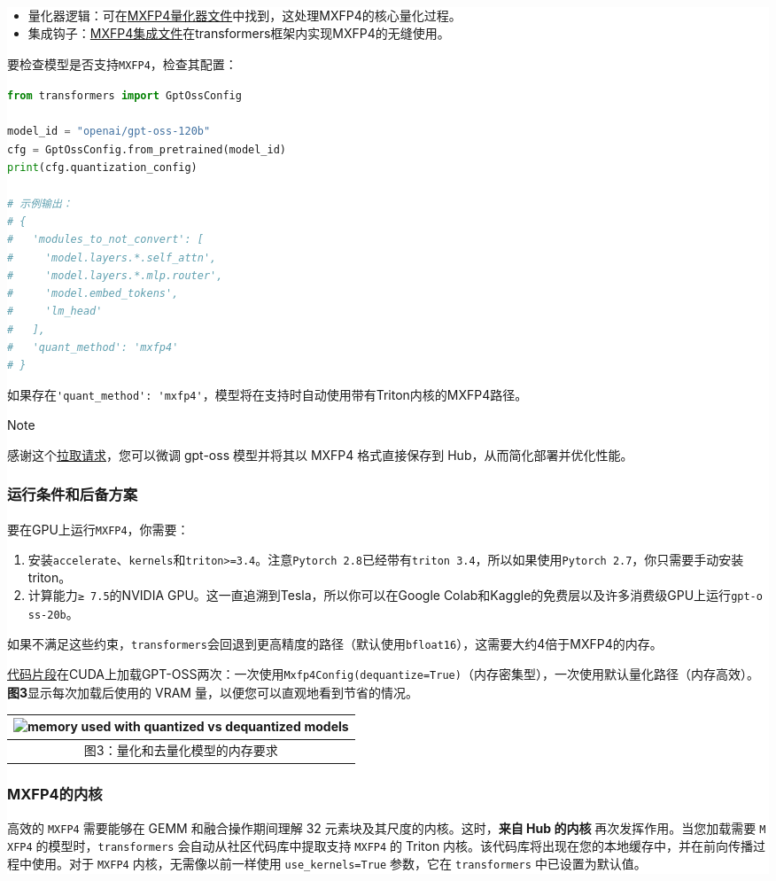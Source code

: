 - 量化器逻辑：可在[MXFP4量化器文件](https://github.com/huggingface/transformers/blob/0997c2f2ab08c32c8e2f90aaad06e29a7108535b/src/transformers/quantizers/quantizer_mxfp4.py)中找到，这处理MXFP4的核心量化过程。
- 集成钩子：[MXFP4集成文件](https://github.com/huggingface/transformers/blob/0997c2f2ab08c32c8e2f90aaad06e29a7108535b/src/transformers/integrations/mxfp4.py)在transformers框架内实现MXFP4的无缝使用。

要检查模型是否支持`MXFP4`，检查其配置：
```py
from transformers import GptOssConfig

model_id = "openai/gpt-oss-120b"
cfg = GptOssConfig.from_pretrained(model_id)
print(cfg.quantization_config)

# 示例输出：
# {
#   'modules_to_not_convert': [
#     'model.layers.*.self_attn',
#     'model.layers.*.mlp.router',
#     'model.embed_tokens',
#     'lm_head'
#   ],
#   'quant_method': 'mxfp4'
# }
```

如果存在`'quant_method': 'mxfp4'`，模型将在支持时自动使用带有Triton内核的MXFP4路径。

> [!NOTE]
> 感谢这个[拉取请求](https://github.com/huggingface/transformers/pull/40176)，您可以微调 gpt-oss 模型并将其以 MXFP4 格式直接保存到 Hub，从而简化部署并优化性能。

### 运行条件和后备方案

要在GPU上运行`MXFP4`，你需要：

1. 安装`accelerate`、`kernels`和`triton>=3.4`。注意`Pytorch 2.8`已经带有`triton 3.4`，所以如果使用`Pytorch 2.7`，你只需要手动安装triton。
2. 计算能力`≥ 7.5`的NVIDIA GPU。这一直追溯到Tesla，所以你可以在Google Colab和Kaggle的免费层以及许多消费级GPU上运行`gpt-oss-20b`。

如果不满足这些约束，`transformers`会回退到更高精度的路径（默认使用`bfloat16`），这需要大约4倍于MXFP4的内存。

[代码片段](https://huggingface.co/datasets/ariG23498/faster-transformers-scripts/blob/main/memory-requirements-quantized-vs-dequantized.py)在CUDA上加载GPT-OSS两次：一次使用`Mxfp4Config(dequantize=True)`（内存密集型），一次使用默认量化路径（内存高效）。**图3**显示每次加载后使用的 VRAM 量，以便您可以直观地看到节省的情况。

| ![memory used with quantized vs dequantized models](https://huggingface.co/datasets/huggingface/documentation-images/resolve/main/blog/faster-transformers/quantization.png) |
| :--: |
| 图3：量化和去量化模型的内存要求 |

### MXFP4的内核

高效的 `MXFP4` 需要能够在 GEMM 和融合操作期间理解 32 元素块及其尺度的内核。这时，**来自 Hub 的内核** 再次发挥作用。当您加载需要 `MXFP4` 的模型时，`transformers` 会自动从社区代码库中提取支持 `MXFP4` 的 Triton 内核。该代码库将出现在您的本地缓存中，并在前向传播过程中使用。对于 `MXFP4` 内核，无需像以前一样使用 `use_kernels=True` 参数，它在 `transformers` 中已设置为默认值。
